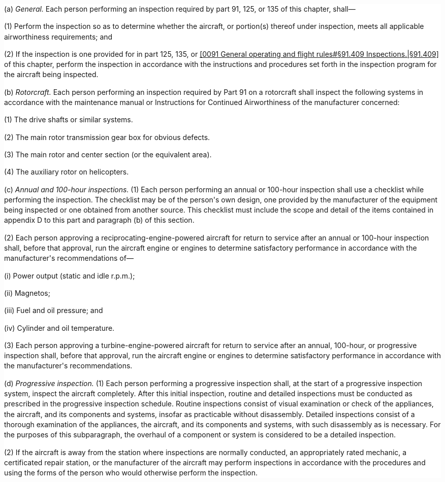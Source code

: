 \(a\) *General.* Each person performing an inspection required by part 91, 125, or 135 of this chapter, shall—

\(1\) Perform the inspection so as to determine whether the aircraft, or portion(s) thereof under inspection, meets all applicable airworthiness requirements; and

\(2\) If the inspection is one provided for in part 125, 135, or [[0091 General operating and flight rules#§91.409   Inspections.|§91.409]](e) of this chapter, perform the inspection in accordance with the instructions and procedures set forth in the inspection program for the aircraft being inspected.

\(b\) *Rotorcraft.* Each person performing an inspection required by Part 91 on a rotorcraft shall inspect the following systems in accordance with the maintenance manual or Instructions for Continued Airworthiness of the manufacturer concerned:

\(1\) The drive shafts or similar systems.

\(2\) The main rotor transmission gear box for obvious defects.

\(3\) The main rotor and center section (or the equivalent area).

\(4\) The auxiliary rotor on helicopters.

\(c\) *Annual and 100-hour inspections.* (1) Each person performing an annual or 100-hour inspection shall use a checklist while performing the inspection. The checklist may be of the person's own design, one provided by the manufacturer of the equipment being inspected or one obtained from another source. This checklist must include the scope and detail of the items contained in appendix D to this part and paragraph (b) of this section.

\(2\) Each person approving a reciprocating-engine-powered aircraft for return to service after an annual or 100-hour inspection shall, before that approval, run the aircraft engine or engines to determine satisfactory performance in accordance with the manufacturer's recommendations of—

\(i\) Power output (static and idle r.p.m.);

\(ii\) Magnetos;

\(iii\) Fuel and oil pressure; and

\(iv\) Cylinder and oil temperature.

\(3\) Each person approving a turbine-engine-powered aircraft for return to service after an annual, 100-hour, or progressive inspection shall, before that approval, run the aircraft engine or engines to determine satisfactory performance in accordance with the manufacturer's recommendations.

\(d\) *Progressive inspection.* (1) Each person performing a progressive inspection shall, at the start of a progressive inspection system, inspect the aircraft completely. After this initial inspection, routine and detailed inspections must be conducted as prescribed in the progressive inspection schedule. Routine inspections consist of visual examination or check of the appliances, the aircraft, and its components and systems, insofar as practicable without disassembly. Detailed inspections consist of a thorough examination of the appliances, the aircraft, and its components and systems, with such disassembly as is necessary. For the purposes of this subparagraph, the overhaul of a component or system is considered to be a detailed inspection.

\(2\) If the aircraft is away from the station where inspections are normally conducted, an appropriately rated mechanic, a certificated repair station, or the manufacturer of the aircraft may perform inspections in accordance with the procedures and using the forms of the person who would otherwise perform the inspection.
